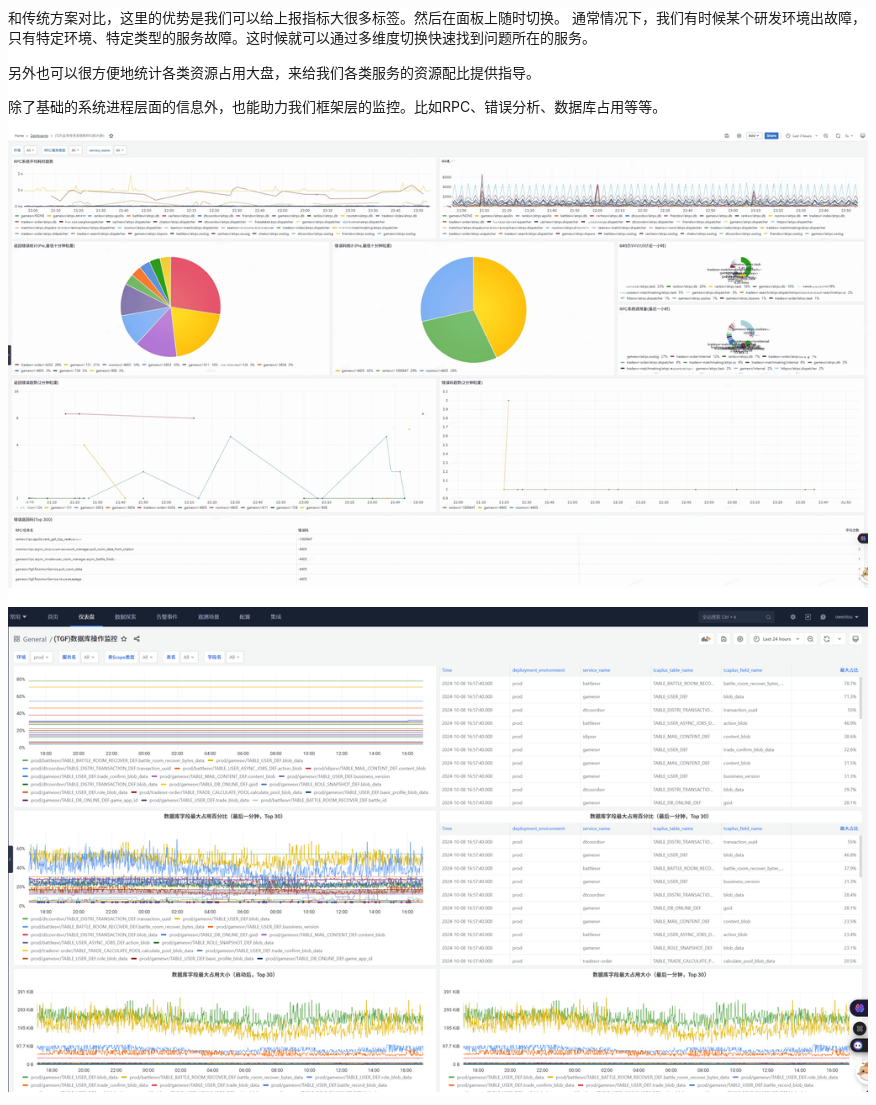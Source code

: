 和传统方案对比，这里的优势是我们可以给上报指标大很多标签。然后在面板上随时切换。
通常情况下，我们有时候某个研发环境出故障，只有特定环境、特定类型的服务故障。这时候就可以通过多维度切换快速找到问题所在的服务。

另外也可以很方便地统计各类资源占用大盘，来给我们各类服务的资源配比提供指导。

除了基础的系统进程层面的信息外，也能助力我们框架层的监控。比如RPC、错误分析、数据库占用等等。

![2504-05.png](2504-05.png)

![2504-06.png](2504-06.png)
